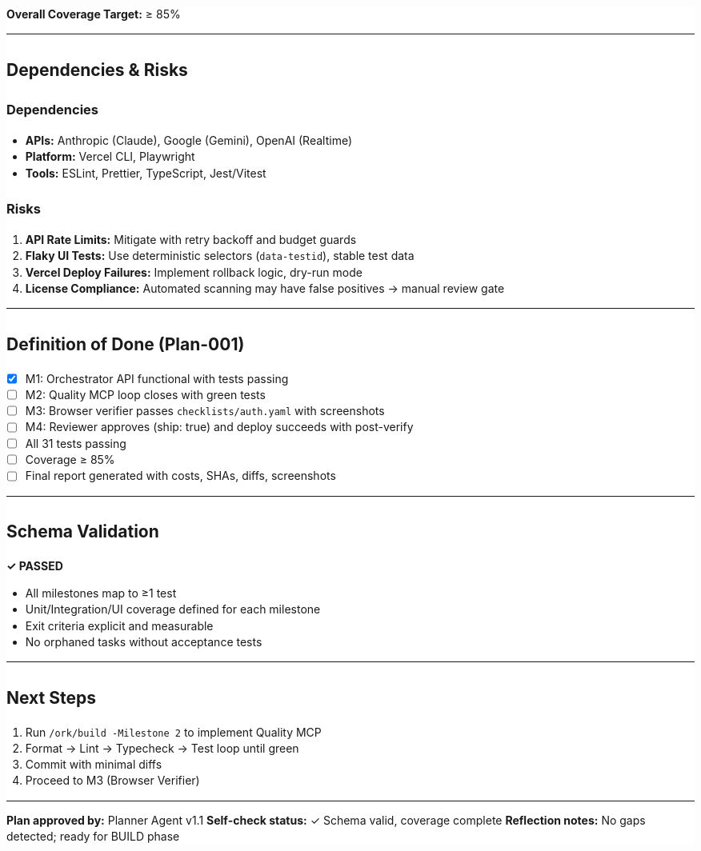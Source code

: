 **Overall Coverage Target:** ≥ 85%

---

## Dependencies & Risks

### Dependencies
- **APIs:** Anthropic (Claude), Google (Gemini), OpenAI (Realtime)
- **Platform:** Vercel CLI, Playwright
- **Tools:** ESLint, Prettier, TypeScript, Jest/Vitest

### Risks
1. **API Rate Limits:** Mitigate with retry backoff and budget guards
2. **Flaky UI Tests:** Use deterministic selectors (`data-testid`), stable test data
3. **Vercel Deploy Failures:** Implement rollback logic, dry-run mode
4. **License Compliance:** Automated scanning may have false positives → manual review gate

---

## Definition of Done (Plan-001)

- [x] M1: Orchestrator API functional with tests passing
- [ ] M2: Quality MCP loop closes with green tests
- [ ] M3: Browser verifier passes `checklists/auth.yaml` with screenshots
- [ ] M4: Reviewer approves (ship: true) and deploy succeeds with post-verify
- [ ] All 31 tests passing
- [ ] Coverage ≥ 85%
- [ ] Final report generated with costs, SHAs, diffs, screenshots

---

## Schema Validation

**✓ PASSED**

- All milestones map to ≥1 test
- Unit/Integration/UI coverage defined for each milestone
- Exit criteria explicit and measurable
- No orphaned tasks without acceptance tests

---

## Next Steps

1. Run `/ork/build -Milestone 2` to implement Quality MCP
2. Format → Lint → Typecheck → Test loop until green
3. Commit with minimal diffs
4. Proceed to M3 (Browser Verifier)

---

**Plan approved by:** Planner Agent v1.1
**Self-check status:** ✓ Schema valid, coverage complete
**Reflection notes:** No gaps detected; ready for BUILD phase
